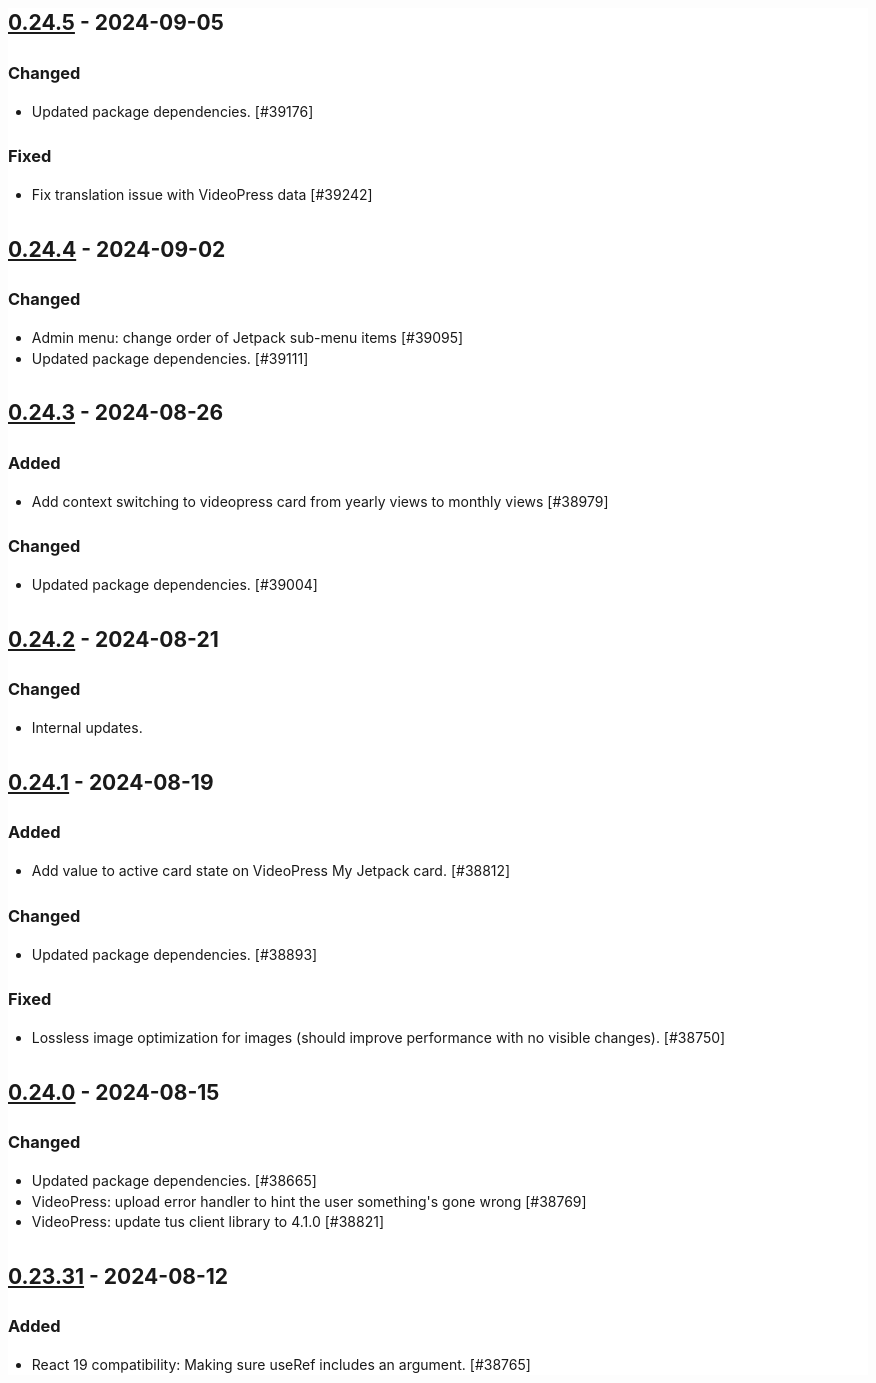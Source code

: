 ## [0.24.5] - 2024-09-05
### Changed
- Updated package dependencies. [#39176]

### Fixed
- Fix translation issue with VideoPress data [#39242]

## [0.24.4] - 2024-09-02
### Changed
- Admin menu: change order of Jetpack sub-menu items [#39095]
- Updated package dependencies. [#39111]

## [0.24.3] - 2024-08-26
### Added
- Add context switching to videopress card from yearly views to monthly views [#38979]

### Changed
- Updated package dependencies. [#39004]

## [0.24.2] - 2024-08-21
### Changed
- Internal updates.

## [0.24.1] - 2024-08-19
### Added
- Add value to active card state on VideoPress My Jetpack card. [#38812]

### Changed
- Updated package dependencies. [#38893]

### Fixed
- Lossless image optimization for images (should improve performance with no visible changes). [#38750]

## [0.24.0] - 2024-08-15
### Changed
- Updated package dependencies. [#38665]
- VideoPress: upload error handler to hint the user something's gone wrong [#38769]
- VideoPress: update tus client library to 4.1.0 [#38821]

## [0.23.31] - 2024-08-12
### Added
- React 19 compatibility: Making sure useRef includes an argument. [#38765]


[0.28.3]: https://github.com/Automattic/jetpack-videopress/compare/v0.28.2...v0.28.3
[0.28.2]: https://github.com/Automattic/jetpack-videopress/compare/v0.28.1...v0.28.2
[0.28.1]: https://github.com/Automattic/jetpack-videopress/compare/v0.28.0...v0.28.1
[0.28.0]: https://github.com/Automattic/jetpack-videopress/compare/v0.27.6...v0.28.0
[0.27.6]: https://github.com/Automattic/jetpack-videopress/compare/v0.27.5...v0.27.6
[0.27.5]: https://github.com/Automattic/jetpack-videopress/compare/v0.27.4...v0.27.5
[0.27.4]: https://github.com/Automattic/jetpack-videopress/compare/v0.27.3...v0.27.4
[0.27.3]: https://github.com/Automattic/jetpack-videopress/compare/v0.27.2...v0.27.3
[0.27.2]: https://github.com/Automattic/jetpack-videopress/compare/v0.27.1...v0.27.2
[0.27.1]: https://github.com/Automattic/jetpack-videopress/compare/v0.27.0...v0.27.1
[0.27.0]: https://github.com/Automattic/jetpack-videopress/compare/v0.26.0...v0.27.0
[0.26.0]: https://github.com/Automattic/jetpack-videopress/compare/v0.25.12...v0.26.0
[0.25.12]: https://github.com/Automattic/jetpack-videopress/compare/v0.25.11...v0.25.12
[0.25.11]: https://github.com/Automattic/jetpack-videopress/compare/v0.25.10...v0.25.11
[0.25.10]: https://github.com/Automattic/jetpack-videopress/compare/v0.25.9...v0.25.10
[0.25.9]: https://github.com/Automattic/jetpack-videopress/compare/v0.25.8...v0.25.9
[0.25.8]: https://github.com/Automattic/jetpack-videopress/compare/v0.25.7...v0.25.8
[0.25.7]: https://github.com/Automattic/jetpack-videopress/compare/v0.25.6...v0.25.7
[0.25.6]: https://github.com/Automattic/jetpack-videopress/compare/v0.25.5...v0.25.6
[0.25.5]: https://github.com/Automattic/jetpack-videopress/compare/v0.25.4...v0.25.5
[0.25.4]: https://github.com/Automattic/jetpack-videopress/compare/v0.25.3...v0.25.4
[0.25.3]: https://github.com/Automattic/jetpack-videopress/compare/v0.25.2...v0.25.3
[0.25.2]: https://github.com/Automattic/jetpack-videopress/compare/v0.25.1...v0.25.2
[0.25.1]: https://github.com/Automattic/jetpack-videopress/compare/v0.25.0...v0.25.1
[0.25.0]: https://github.com/Automattic/jetpack-videopress/compare/v0.24.17...v0.25.0
[0.24.17]: https://github.com/Automattic/jetpack-videopress/compare/v0.24.16...v0.24.17
[0.24.16]: https://github.com/Automattic/jetpack-videopress/compare/v0.24.15...v0.24.16
[0.24.15]: https://github.com/Automattic/jetpack-videopress/compare/v0.24.14...v0.24.15
[0.24.14]: https://github.com/Automattic/jetpack-videopress/compare/v0.24.13...v0.24.14
[0.24.13]: https://github.com/Automattic/jetpack-videopress/compare/v0.24.12...v0.24.13
[0.24.12]: https://github.com/Automattic/jetpack-videopress/compare/v0.24.11...v0.24.12
[0.24.11]: https://github.com/Automattic/jetpack-videopress/compare/v0.24.10...v0.24.11
[0.24.10]: https://github.com/Automattic/jetpack-videopress/compare/v0.24.9...v0.24.10
[0.24.9]: https://github.com/Automattic/jetpack-videopress/compare/v0.24.8...v0.24.9
[0.24.8]: https://github.com/Automattic/jetpack-videopress/compare/v0.24.7...v0.24.8
[0.24.7]: https://github.com/Automattic/jetpack-videopress/compare/v0.24.6...v0.24.7
[0.24.6]: https://github.com/Automattic/jetpack-videopress/compare/v0.24.5...v0.24.6
[0.24.5]: https://github.com/Automattic/jetpack-videopress/compare/v0.24.4...v0.24.5
[0.24.4]: https://github.com/Automattic/jetpack-videopress/compare/v0.24.3...v0.24.4
[0.24.3]: https://github.com/Automattic/jetpack-videopress/compare/v0.24.2...v0.24.3
[0.24.2]: https://github.com/Automattic/jetpack-videopress/compare/v0.24.1...v0.24.2
[0.24.1]: https://github.com/Automattic/jetpack-videopress/compare/v0.24.0...v0.24.1
[0.24.0]: https://github.com/Automattic/jetpack-videopress/compare/v0.23.31...v0.24.0
[0.23.31]: https://github.com/Automattic/jetpack-videopress/compare/v0.23.30...v0.23.31
[0.23.30]: https://github.com/Automattic/jetpack-videopress/compare/v0.23.29...v0.23.30
[0.23.29]: https://github.com/Automattic/jetpack-videopress/compare/v0.23.28...v0.23.29
[0.23.28]: https://github.com/Automattic/jetpack-videopress/compare/v0.23.27...v0.23.28
[0.23.27]: https://github.com/Automattic/jetpack-videopress/compare/v0.23.26...v0.23.27
[0.23.26]: https://github.com/Automattic/jetpack-videopress/compare/v0.23.25...v0.23.26
[0.23.25]: https://github.com/Automattic/jetpack-videopress/compare/v0.23.24...v0.23.25
[0.23.24]: https://github.com/Automattic/jetpack-videopress/compare/v0.23.23...v0.23.24
[0.23.23]: https://github.com/Automattic/jetpack-videopress/compare/v0.23.22...v0.23.23
[0.23.22]: https://github.com/Automattic/jetpack-videopress/compare/v0.23.21...v0.23.22
[0.23.21]: https://github.com/Automattic/jetpack-videopress/compare/v0.23.20...v0.23.21
[0.23.20]: https://github.com/Automattic/jetpack-videopress/compare/v0.23.19...v0.23.20
[0.23.19]: https://github.com/Automattic/jetpack-videopress/compare/v0.23.18...v0.23.19
[0.23.18]: https://github.com/Automattic/jetpack-videopress/compare/v0.23.17...v0.23.18
[0.23.17]: https://github.com/Automattic/jetpack-videopress/compare/v0.23.16...v0.23.17
[0.23.16]: https://github.com/Automattic/jetpack-videopress/compare/v0.23.15...v0.23.16
[0.23.15]: https://github.com/Automattic/jetpack-videopress/compare/v0.23.14...v0.23.15
[0.23.14]: https://github.com/Automattic/jetpack-videopress/compare/v0.23.13...v0.23.14
[0.23.13]: https://github.com/Automattic/jetpack-videopress/compare/v0.23.12...v0.23.13
[0.23.12]: https://github.com/Automattic/jetpack-videopress/compare/v0.23.11...v0.23.12
[0.23.11]: https://github.com/Automattic/jetpack-videopress/compare/v0.23.10...v0.23.11
[0.23.10]: https://github.com/Automattic/jetpack-videopress/compare/v0.23.9...v0.23.10
[0.23.9]: https://github.com/Automattic/jetpack-videopress/compare/v0.23.8...v0.23.9
[0.23.8]: https://github.com/Automattic/jetpack-videopress/compare/v0.23.7...v0.23.8
[0.23.7]: https://github.com/Automattic/jetpack-videopress/compare/v0.23.6...v0.23.7
[0.23.6]: https://github.com/Automattic/jetpack-videopress/compare/v0.23.5...v0.23.6
[0.23.5]: https://github.com/Automattic/jetpack-videopress/compare/v0.23.4...v0.23.5
[0.23.4]: https://github.com/Automattic/jetpack-videopress/compare/v0.23.3...v0.23.4
[0.23.3]: https://github.com/Automattic/jetpack-videopress/compare/v0.23.2...v0.23.3
[0.23.2]: https://github.com/Automattic/jetpack-videopress/compare/v0.23.1...v0.23.2
[0.23.1]: https://github.com/Automattic/jetpack-videopress/compare/v0.23.0...v0.23.1
[0.23.0]: https://github.com/Automattic/jetpack-videopress/compare/v0.22.4...v0.23.0
[0.22.4]: https://github.com/Automattic/jetpack-videopress/compare/v0.22.3...v0.22.4
[0.22.3]: https://github.com/Automattic/jetpack-videopress/compare/v0.22.2...v0.22.3
[0.22.2]: https://github.com/Automattic/jetpack-videopress/compare/v0.22.1...v0.22.2
[0.22.1]: https://github.com/Automattic/jetpack-videopress/compare/v0.22.0...v0.22.1
[0.22.0]: https://github.com/Automattic/jetpack-videopress/compare/v0.21.7...v0.22.0
[0.21.7]: https://github.com/Automattic/jetpack-videopress/compare/v0.21.6...v0.21.7
[0.21.6]: https://github.com/Automattic/jetpack-videopress/compare/v0.21.5...v0.21.6
[0.21.5]: https://github.com/Automattic/jetpack-videopress/compare/v0.21.4...v0.21.5
[0.21.4]: https://github.com/Automattic/jetpack-videopress/compare/v0.21.3...v0.21.4
[0.21.3.1]: https://github.com/Automattic/jetpack-videopress/compare/v0.21.3...v0.21.3.1
[0.21.3]: https://github.com/Automattic/jetpack-videopress/compare/v0.21.2...v0.21.3
[0.21.2]: https://github.com/Automattic/jetpack-videopress/compare/v0.21.1...v0.21.2
[0.21.1]: https://github.com/Automattic/jetpack-videopress/compare/v0.21.0...v0.21.1
[0.21.0]: https://github.com/Automattic/jetpack-videopress/compare/v0.20.2...v0.21.0
[0.20.2]: https://github.com/Automattic/jetpack-videopress/compare/v0.20.1...v0.20.2
[0.20.1]: https://github.com/Automattic/jetpack-videopress/compare/v0.20.0...v0.20.1
[0.20.0]: https://github.com/Automattic/jetpack-videopress/compare/v0.19.3...v0.20.0
[0.19.3]: https://github.com/Automattic/jetpack-videopress/compare/v0.19.2...v0.19.3
[0.19.2]: https://github.com/Automattic/jetpack-videopress/compare/v0.19.1...v0.19.2
[0.19.1]: https://github.com/Automattic/jetpack-videopress/compare/v0.19.0...v0.19.1
[0.19.0]: https://github.com/Automattic/jetpack-videopress/compare/v0.18.0...v0.19.0
[0.18.0]: https://github.com/Automattic/jetpack-videopress/compare/v0.17.6...v0.18.0
[0.17.6]: https://github.com/Automattic/jetpack-videopress/compare/v0.17.5...v0.17.6
[0.17.5]: https://github.com/Automattic/jetpack-videopress/compare/v0.17.4...v0.17.5
[0.17.4]: https://github.com/Automattic/jetpack-videopress/compare/v0.17.3...v0.17.4
[0.17.3]: https://github.com/Automattic/jetpack-videopress/compare/v0.17.2...v0.17.3
[0.17.2]: https://github.com/Automattic/jetpack-videopress/compare/v0.17.1...v0.17.2
[0.17.1]: https://github.com/Automattic/jetpack-videopress/compare/v0.17.0...v0.17.1
[0.17.0]: https://github.com/Automattic/jetpack-videopress/compare/v0.16.0...v0.17.0
[0.16.0]: https://github.com/Automattic/jetpack-videopress/compare/v0.15.3...v0.16.0
[0.15.3]: https://github.com/Automattic/jetpack-videopress/compare/v0.15.2...v0.15.3
[0.15.2]: https://github.com/Automattic/jetpack-videopress/compare/v0.15.1...v0.15.2
[0.15.1]: https://github.com/Automattic/jetpack-videopress/compare/v0.15.0...v0.15.1
[0.15.0]: https://github.com/Automattic/jetpack-videopress/compare/v0.14.13...v0.15.0
[0.14.13]: https://github.com/Automattic/jetpack-videopress/compare/v0.14.12...v0.14.13
[0.14.12]: https://github.com/Automattic/jetpack-videopress/compare/v0.14.11...v0.14.12
[0.14.11]: https://github.com/Automattic/jetpack-videopress/compare/v0.14.10...v0.14.11
[0.14.10]: https://github.com/Automattic/jetpack-videopress/compare/v0.14.9...v0.14.10
[0.14.9]: https://github.com/Automattic/jetpack-videopress/compare/v0.14.8...v0.14.9
[0.14.8]: https://github.com/Automattic/jetpack-videopress/compare/v0.14.7...v0.14.8
[0.14.7]: https://github.com/Automattic/jetpack-videopress/compare/v0.14.6...v0.14.7
[0.14.6]: https://github.com/Automattic/jetpack-videopress/compare/v0.14.5...v0.14.6
[0.14.5]: https://github.com/Automattic/jetpack-videopress/compare/v0.14.4...v0.14.5
[0.14.4]: https://github.com/Automattic/jetpack-videopress/compare/v0.14.3...v0.14.4
[0.14.3]: https://github.com/Automattic/jetpack-videopress/compare/v0.14.2...v0.14.3
[0.14.2]: https://github.com/Automattic/jetpack-videopress/compare/v0.14.1...v0.14.2
[0.14.1]: https://github.com/Automattic/jetpack-videopress/compare/v0.14.0...v0.14.1
[0.14.0]: https://github.com/Automattic/jetpack-videopress/compare/v0.13.10...v0.14.0
[0.13.10]: https://github.com/Automattic/jetpack-videopress/compare/v0.13.9...v0.13.10
[0.13.9]: https://github.com/Automattic/jetpack-videopress/compare/v0.13.8...v0.13.9
[0.13.8]: https://github.com/Automattic/jetpack-videopress/compare/v0.13.7...v0.13.8
[0.13.7]: https://github.com/Automattic/jetpack-videopress/compare/v0.13.6...v0.13.7
[0.13.6]: https://github.com/Automattic/jetpack-videopress/compare/v0.13.5...v0.13.6
[0.13.5]: https://github.com/Automattic/jetpack-videopress/compare/v0.13.4...v0.13.5
[0.13.4]: https://github.com/Automattic/jetpack-videopress/compare/v0.13.3...v0.13.4
[0.13.3]: https://github.com/Automattic/jetpack-videopress/compare/v0.13.2...v0.13.3
[0.13.2]: https://github.com/Automattic/jetpack-videopress/compare/v0.13.1...v0.13.2
[0.13.1]: https://github.com/Automattic/jetpack-videopress/compare/v0.13.0...v0.13.1
[0.13.0]: https://github.com/Automattic/jetpack-videopress/compare/v0.12.1...v0.13.0
[0.12.1]: https://github.com/Automattic/jetpack-videopress/compare/v0.12.0...v0.12.1
[0.12.0]: https://github.com/Automattic/jetpack-videopress/compare/v0.11.0...v0.12.0
[0.11.0]: https://github.com/Automattic/jetpack-videopress/compare/v0.10.12...v0.11.0
[0.10.12]: https://github.com/Automattic/jetpack-videopress/compare/v0.10.11...v0.10.12
[0.10.11]: https://github.com/Automattic/jetpack-videopress/compare/v0.10.10...v0.10.11
[0.10.10]: https://github.com/Automattic/jetpack-videopress/compare/v0.10.9...v0.10.10
[0.10.9]: https://github.com/Automattic/jetpack-videopress/compare/v0.10.8...v0.10.9
[0.10.8]: https://github.com/Automattic/jetpack-videopress/compare/v0.10.7...v0.10.8
[0.10.7]: https://github.com/Automattic/jetpack-videopress/compare/v0.10.6...v0.10.7
[0.10.6]: https://github.com/Automattic/jetpack-videopress/compare/v0.10.5...v0.10.6
[0.10.5]: https://github.com/Automattic/jetpack-videopress/compare/v0.10.4...v0.10.5
[0.10.4]: https://github.com/Automattic/jetpack-videopress/compare/v0.10.3...v0.10.4
[0.10.3]: https://github.com/Automattic/jetpack-videopress/compare/v0.10.2...v0.10.3
[0.10.2]: https://github.com/Automattic/jetpack-videopress/compare/v0.10.1...v0.10.2
[0.10.1]: https://github.com/Automattic/jetpack-videopress/compare/v0.10.0...v0.10.1
[0.10.0]: https://github.com/Automattic/jetpack-videopress/compare/v0.9.2...v0.10.0
[0.9.2]: https://github.com/Automattic/jetpack-videopress/compare/v0.9.1...v0.9.2
[0.9.1]: https://github.com/Automattic/jetpack-videopress/compare/v0.9.0...v0.9.1
[0.9.0]: https://github.com/Automattic/jetpack-videopress/compare/v0.8.4...v0.9.0
[0.8.4]: https://github.com/Automattic/jetpack-videopress/compare/v0.8.3...v0.8.4
[0.8.3]: https://github.com/Automattic/jetpack-videopress/compare/v0.8.2...v0.8.3
[0.8.2]: https://github.com/Automattic/jetpack-videopress/compare/v0.8.1...v0.8.2
[0.8.1]: https://github.com/Automattic/jetpack-videopress/compare/v0.8.0...v0.8.1
[0.8.0]: https://github.com/Automattic/jetpack-videopress/compare/v0.7.0...v0.8.0
[0.7.0]: https://github.com/Automattic/jetpack-videopress/compare/v0.6.5...v0.7.0
[0.6.5]: https://github.com/Automattic/jetpack-videopress/compare/v0.6.4...v0.6.5
[0.6.4]: https://github.com/Automattic/jetpack-videopress/compare/v0.6.3...v0.6.4
[0.6.3]: https://github.com/Automattic/jetpack-videopress/compare/v0.6.2...v0.6.3
[0.6.2]: https://github.com/Automattic/jetpack-videopress/compare/v0.6.1...v0.6.2
[0.6.1]: https://github.com/Automattic/jetpack-videopress/compare/v0.6.0...v0.6.1
[0.6.0]: https://github.com/Automattic/jetpack-videopress/compare/v0.5.1...v0.6.0
[0.5.1]: https://github.com/Automattic/jetpack-videopress/compare/v0.5.0...v0.5.1
[0.5.0]: https://github.com/Automattic/jetpack-videopress/compare/v0.4.1...v0.5.0
[0.4.1]: https://github.com/Automattic/jetpack-videopress/compare/v0.4.0...v0.4.1
[0.4.0]: https://github.com/Automattic/jetpack-videopress/compare/v0.3.1...v0.4.0
[0.3.1]: https://github.com/Automattic/jetpack-videopress/compare/v0.3.0...v0.3.1
[0.3.0]: https://github.com/Automattic/jetpack-videopress/compare/v0.2.1...v0.3.0
[0.2.1]: https://github.com/Automattic/jetpack-videopress/compare/v0.2.0...v0.2.1
[0.2.0]: https://github.com/Automattic/jetpack-videopress/compare/v0.1.5...v0.2.0
[0.1.5]: https://github.com/Automattic/jetpack-videopress/compare/v0.1.4...v0.1.5
[0.1.4]: https://github.com/Automattic/jetpack-videopress/compare/v0.1.3...v0.1.4
[0.1.3]: https://github.com/Automattic/jetpack-videopress/compare/v0.1.2...v0.1.3
[0.1.2]: https://github.com/Automattic/jetpack-videopress/compare/v0.1.1...v0.1.2
[0.1.1]: https://github.com/Automattic/jetpack-videopress/compare/v0.1.0...v0.1.1